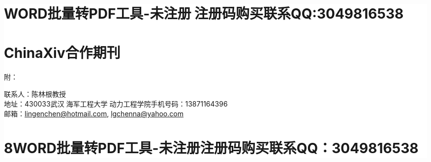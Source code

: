 # WORD批量转PDF工具-未注册 注册码购买联系QQ:3049816538

# ChinaXiv合作期刊

附：

联系人：陈林根教授  
地址：430033武汉 海军工程大学 动力工程学院手机号码：13871164396  
邮箱：lingenchen@hotmail.com, lgchenna@yahoo.com

# 8WORD批量转PDF工具-未注册注册码购买联系QQ：3049816538